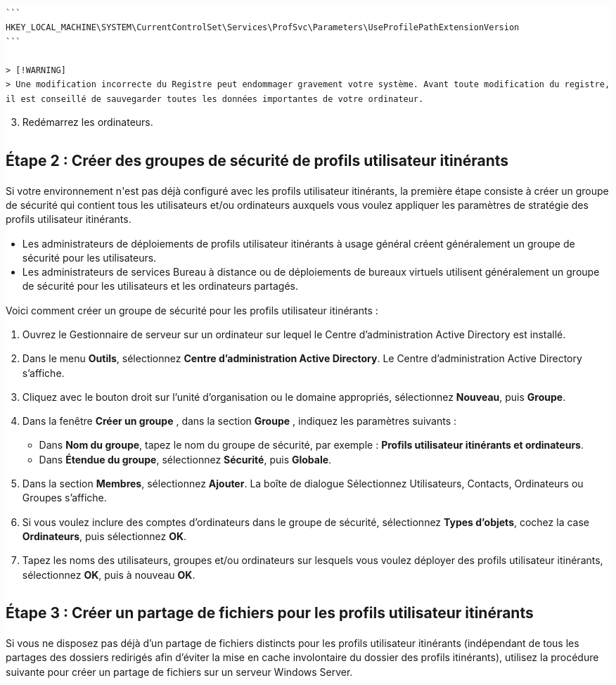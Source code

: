     ```
    HKEY_LOCAL_MACHINE\SYSTEM\CurrentControlSet\Services\ProfSvc\Parameters\UseProfilePathExtensionVersion
    ```

    > [!WARNING]
    > Une modification incorrecte du Registre peut endommager gravement votre système. Avant toute modification du registre, il est conseillé de sauvegarder toutes les données importantes de votre ordinateur.
3. Redémarrez les ordinateurs.

## <a name="step-2-create-a-roaming-user-profiles-security-group"></a>Étape 2 : Créer des groupes de sécurité de profils utilisateur itinérants

Si votre environnement n'est pas déjà configuré avec les profils utilisateur itinérants, la première étape consiste à créer un groupe de sécurité qui contient tous les utilisateurs et/ou ordinateurs auxquels vous voulez appliquer les paramètres de stratégie des profils utilisateur itinérants.

- Les administrateurs de déploiements de profils utilisateur itinérants à usage général créent généralement un groupe de sécurité pour les utilisateurs.
- Les administrateurs de services Bureau à distance ou de déploiements de bureaux virtuels utilisent généralement un groupe de sécurité pour les utilisateurs et les ordinateurs partagés.

Voici comment créer un groupe de sécurité pour les profils utilisateur itinérants :

1. Ouvrez le Gestionnaire de serveur sur un ordinateur sur lequel le Centre d’administration Active Directory est installé.
2. Dans le menu **Outils**, sélectionnez **Centre d’administration Active Directory**. Le Centre d’administration Active Directory s’affiche.
3. Cliquez avec le bouton droit sur l’unité d’organisation ou le domaine appropriés, sélectionnez **Nouveau**, puis **Groupe**.
4. Dans la fenêtre **Créer un groupe** , dans la section **Groupe** , indiquez les paramètres suivants :

    - Dans **Nom du groupe**, tapez le nom du groupe de sécurité, par exemple : **Profils utilisateur itinérants et ordinateurs**.
    - Dans **Étendue du groupe**, sélectionnez **Sécurité**, puis **Globale**.

5. Dans la section **Membres**, sélectionnez **Ajouter**. La boîte de dialogue Sélectionnez Utilisateurs, Contacts, Ordinateurs ou Groupes s’affiche.
6. Si vous voulez inclure des comptes d’ordinateurs dans le groupe de sécurité, sélectionnez **Types d’objets**, cochez la case **Ordinateurs**, puis sélectionnez **OK**.
7. Tapez les noms des utilisateurs, groupes et/ou ordinateurs sur lesquels vous voulez déployer des profils utilisateur itinérants, sélectionnez **OK**, puis à nouveau **OK**.

## <a name="step-3-create-a-file-share-for-roaming-user-profiles"></a>Étape 3 : Créer un partage de fichiers pour les profils utilisateur itinérants

Si vous ne disposez pas déjà d’un partage de fichiers distincts pour les profils utilisateur itinérants (indépendant de tous les partages des dossiers redirigés afin d’éviter la mise en cache involontaire du dossier des profils itinérants), utilisez la procédure suivante pour créer un partage de fichiers sur un serveur Windows Server.
